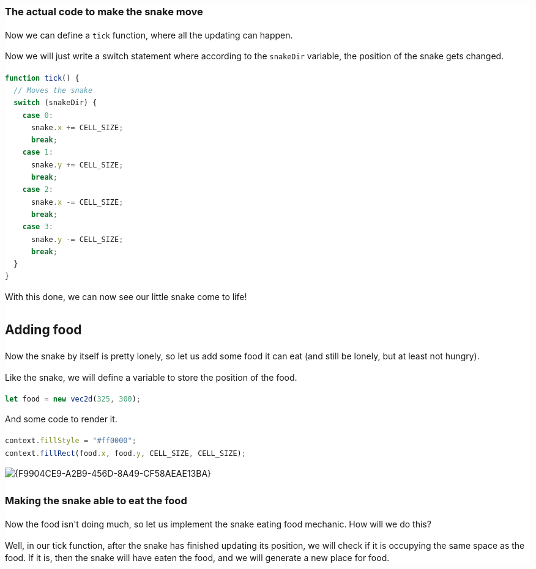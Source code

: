 ### The actual code to make the snake move
Now we can define a `tick` function, where all the updating can happen.

Now we will just write a switch statement where according to the `snakeDir` variable, the position of the snake gets changed.

```js
function tick() {
  // Moves the snake
  switch (snakeDir) {
    case 0:
      snake.x += CELL_SIZE;
      break;
    case 1:
      snake.y += CELL_SIZE;
      break;
    case 2:
      snake.x -= CELL_SIZE;
      break;
    case 3:
      snake.y -= CELL_SIZE;
      break;
  }
}
```

With this done, we can now see our little snake come to life!


## Adding food
Now the snake by itself is pretty lonely, so let us add some food it can eat (and still be lonely, but at least not hungry).

Like the snake, we will define a variable to store the position of the food.

```js
let food = new vec2d(325, 300);
```

And some code to render it.

```js
context.fillStyle = "#ff0000";
context.fillRect(food.x, food.y, CELL_SIZE, CELL_SIZE);
```

![{F9904CE9-A2B9-456D-8A49-CF58AEAE13BA}](https://github.com/user-attachments/assets/a425115a-7e92-4125-a64c-55cd8bdeabf5)


### Making the snake able to eat the food
Now the food isn't doing much, so let us implement the snake eating food mechanic. How will we do this?

Well, in our tick function, after the snake has finished updating its position, we will check if it is occupying the same space as the food. If it is, then the snake will have eaten the food, and we will generate a new place for food.
